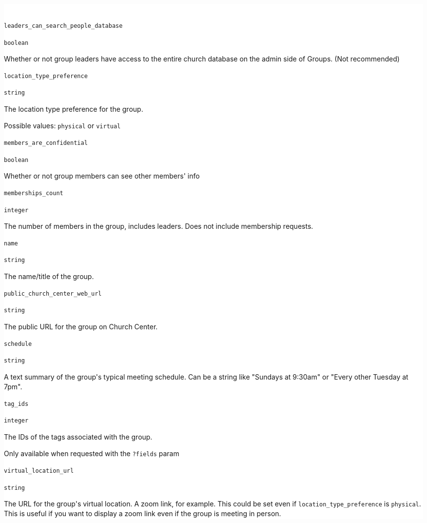 ```


```

`leaders_can_search_people_database`

`boolean`

Whether or not group leaders have access to the entire
church database on the admin side of Groups. (Not recommended)

`location_type_preference`

`string`

The location type preference for the group.

Possible values: `physical` or `virtual`

`members_are_confidential`

`boolean`

Whether or not group members can see other members' info

`memberships_count`

`integer`

The number of members in the group, includes leaders.
Does not include membership requests.

`name`

`string`

The name/title of the group.

`public_church_center_web_url`

`string`

The public URL for the group on Church Center.

`schedule`

`string`

A text summary of the group's typical meeting schedule.
Can be a string like "Sundays at 9:30am" or "Every other Tuesday at 7pm".

`tag_ids`

`integer`

The IDs of the tags associated with the group.

Only available when requested with the `?fields` param

`virtual_location_url`

`string`

The URL for the group's virtual location. A zoom link, for example.
This could be set even if `location_type_preference` is `physical`.
This is useful if you want to display a zoom link even if the group is meeting in person.

